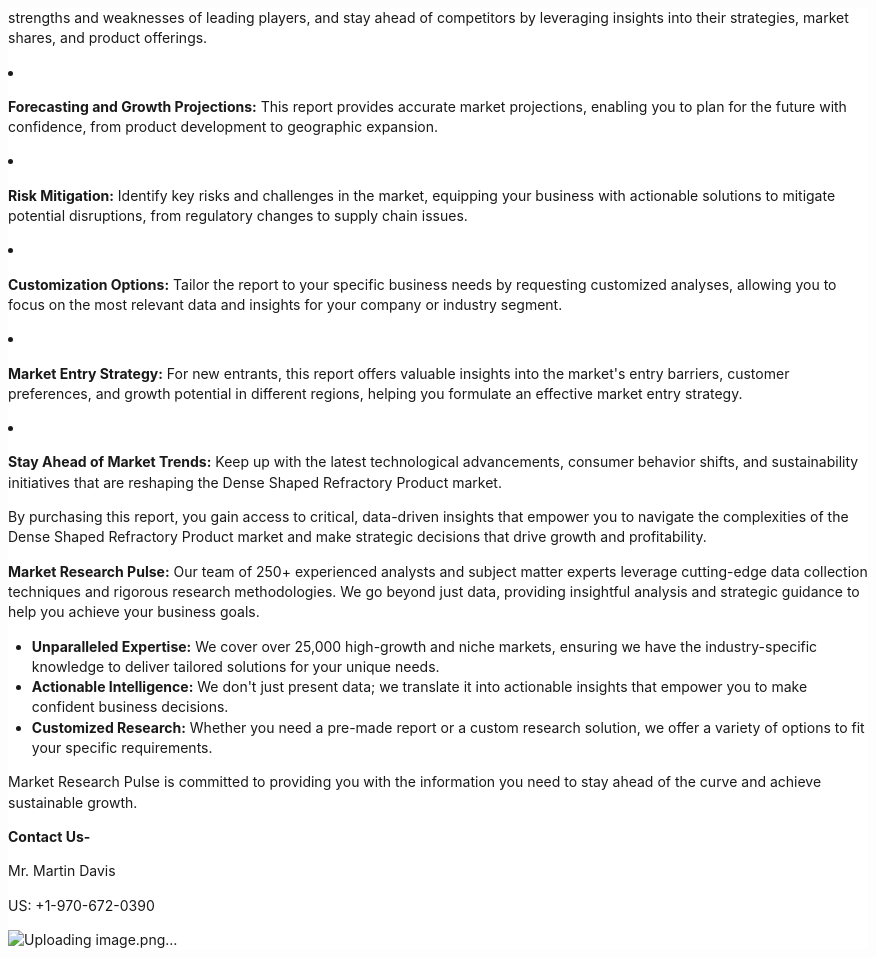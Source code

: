 strengths and weaknesses of leading players, and stay ahead of competitors by leveraging insights into their strategies, market shares, and product offerings.</p></li><li><p><strong>Forecasting and Growth Projections:</strong> This report provides accurate market projections, enabling you to plan for the future with confidence, from product development to geographic expansion.</p></li><li><p><strong>Risk Mitigation:</strong> Identify key risks and challenges in the market, equipping your business with actionable solutions to mitigate potential disruptions, from regulatory changes to supply chain issues.</p></li><li><p><strong>Customization Options:</strong> Tailor the report to your specific business needs by requesting customized analyses, allowing you to focus on the most relevant data and insights for your company or industry segment.</p></li><li><p><strong>Market Entry Strategy:</strong> For new entrants, this report offers valuable insights into the market's entry barriers, customer preferences, and growth potential in different regions, helping you formulate an effective market entry strategy.</p></li><li><p><strong>Stay Ahead of Market Trends:</strong> Keep up with the latest technological advancements, consumer behavior shifts, and sustainability initiatives that are reshaping the Dense Shaped Refractory Product market.</p></li></ol><p>By purchasing this report, you gain access to critical, data-driven insights that empower you to navigate the complexities of the Dense Shaped Refractory Product market and make strategic decisions that drive growth and profitability.</p><p><strong>Market Research Pulse:</strong>&nbsp;Our team of 250+ experienced analysts and subject matter experts leverage cutting-edge data collection techniques and rigorous research methodologies. We go beyond just data, providing insightful analysis and strategic guidance to help you achieve your business goals.</p><ul><li><strong>Unparalleled Expertise:</strong>&nbsp;We cover over 25,000 high-growth and niche markets, ensuring we have the industry-specific knowledge to deliver tailored solutions for your unique needs.</li><li><strong>Actionable Intelligence:</strong>&nbsp;We don't just present data; we translate it into actionable insights that empower you to make confident business decisions.</li><li><strong>Customized Research:</strong>&nbsp;Whether you need a pre-made report or a custom research solution, we offer a variety of options to fit your specific requirements.</li></ul><p>Market Research Pulse is committed to providing you with the information you need to stay ahead of the curve and achieve sustainable growth.</p><p><strong>Contact Us-</strong></p><p>Mr. Martin Davis</p><p>US: +1-970-672-0390</p>
![Uploading image.png…]()
